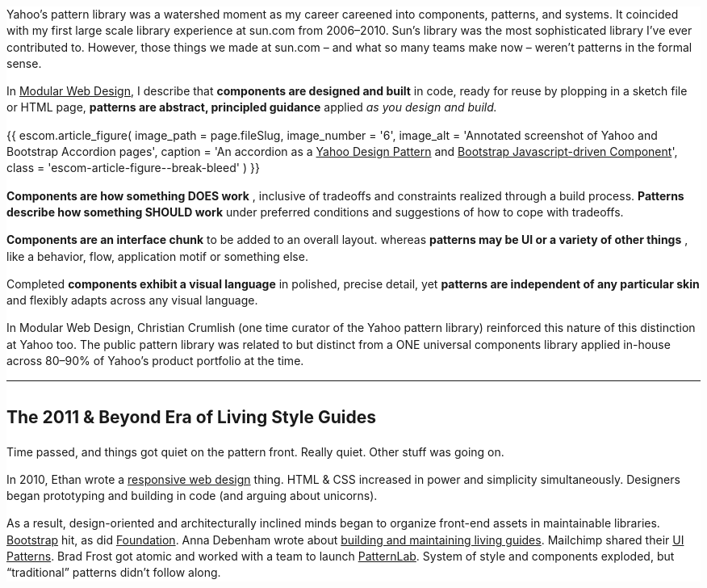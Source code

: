 Yahoo’s pattern library was a watershed moment as my career careened into components, patterns, and systems. It coincided with my first large scale library experience at sun.com from 2006–2010. Sun’s library was the most sophisticated library I’ve ever contributed to. However, those things we made at sun.com – and what so many teams make now – weren’t patterns in the formal sense.

In [Modular Web Design](https://www.amazon.com/Modular-Web-Design-Components-Documentation/dp/0321601351), I describe that **components are designed and built** in code, ready for reuse by plopping in a sketch file or HTML page, **patterns are abstract, principled guidance** applied _as you design and build._



  {{ escom.article_figure(
      image_path = page.fileSlug,
      image_number = '6',
      image_alt = 'Annotated screenshot of Yahoo and Bootstrap Accordion pages',
      caption = 'An accordion as a <a href="https://developer.yahoo.com/ypatterns/navigation/accordion.html" rel="nofollow noopener" target="_blank">Yahoo Design Pattern</a> and <a href="http://getbootstrap.com/javascript/#collapse-example-accordion" rel="nofollow noopener" target="_blank">Bootstrap Javascript-driven Component</a>',
      class = 'escom-article-figure--break-bleed'
  ) }}




**Components are how something DOES work** , inclusive of tradeoffs and constraints realized through a build process. **Patterns describe how something SHOULD work** under preferred conditions and suggestions of how to cope with tradeoffs.

**Components are an interface chunk** to be added to an overall layout. whereas **patterns may be UI or a variety of other things** , like a behavior, flow, application motif or something else.

Completed **components exhibit a visual language** in polished, precise detail, yet **patterns are independent of any particular skin** and flexibly adapts across any visual language.

In Modular Web Design, Christian Crumlish (one time curator of the Yahoo pattern library) reinforced this nature of this distinction at Yahoo too. The public pattern library was related to but distinct from a ONE universal components library applied in-house across 80–90% of Yahoo’s product portfolio at the time.

* * *

## The 2011 & Beyond Era of Living Style Guides

Time passed, and things got quiet on the pattern front. Really quiet. Other stuff was going on.

In 2010, Ethan wrote a [responsive web design](http://alistapart.com/article/responsive-web-design) thing. HTML & CSS increased in power and simplicity simultaneously. Designers began prototyping and building in code (and arguing about unicorns).

As a result, design-oriented and architecturally inclined minds began to organize front-end assets in maintainable libraries. [Bootstrap](http://getbootstrap.com) hit, as did [Foundation](http://foundation.zurb.com/). Anna Debenham wrote about [building and maintaining living guides](http://24ways.org/2011/front-end-style-guides/). Mailchimp shared their [UI Patterns](http://us5.campaign-archive1.com/?u=7e093c5cf4&id=ead8a72012&e=ecb25a3f93). Brad Frost got atomic and worked with a team to launch [PatternLab](http://patternlab.io/). System of style and components exploded, but “traditional” patterns didn’t follow along.
